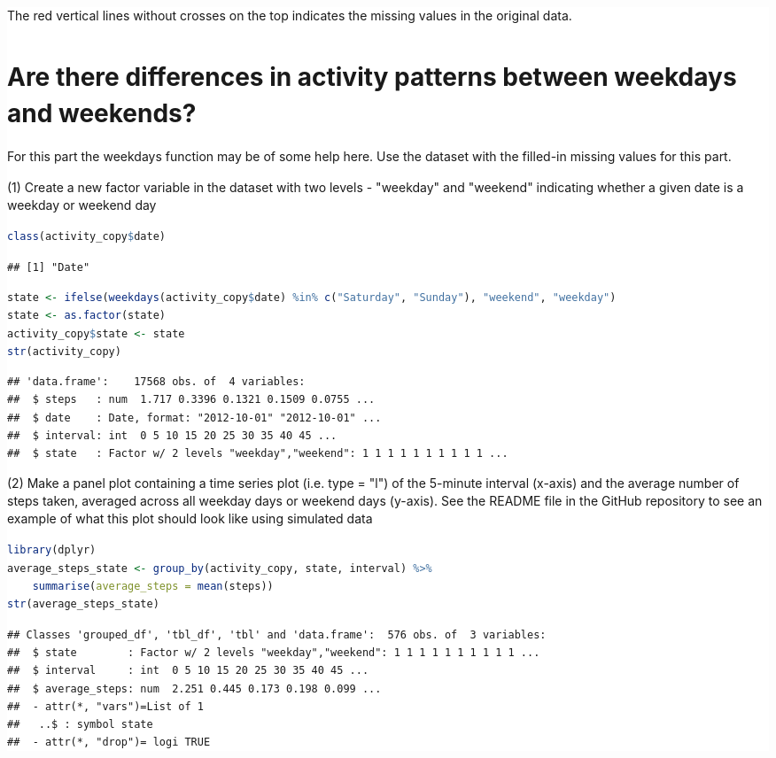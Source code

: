 The red vertical lines without crosses on the top indicates the missing values in the original data.

Are there differences in activity patterns between weekdays and weekends?
========================================================================

For this part the weekdays function may be of some help here. Use the dataset with the filled-in missing values for this part.

(1) Create a new factor variable in the dataset with two levels - "weekday" and "weekend" indicating whether a given date is a weekday or weekend day


```r
class(activity_copy$date)
```

```
## [1] "Date"
```

```r
state <- ifelse(weekdays(activity_copy$date) %in% c("Saturday", "Sunday"), "weekend", "weekday")
state <- as.factor(state)
activity_copy$state <- state
str(activity_copy)
```

```
## 'data.frame':	17568 obs. of  4 variables:
##  $ steps   : num  1.717 0.3396 0.1321 0.1509 0.0755 ...
##  $ date    : Date, format: "2012-10-01" "2012-10-01" ...
##  $ interval: int  0 5 10 15 20 25 30 35 40 45 ...
##  $ state   : Factor w/ 2 levels "weekday","weekend": 1 1 1 1 1 1 1 1 1 1 ...
```

(2) Make a panel plot containing a time series plot (i.e. type = "l") of the 5-minute interval (x-axis) and the average number of steps taken, averaged across all weekday days or weekend days (y-axis). See the README file in the GitHub repository to see an example of what this plot should look like using simulated data


```r
library(dplyr)
average_steps_state <- group_by(activity_copy, state, interval) %>%
    summarise(average_steps = mean(steps))
str(average_steps_state)
```

```
## Classes 'grouped_df', 'tbl_df', 'tbl' and 'data.frame':	576 obs. of  3 variables:
##  $ state        : Factor w/ 2 levels "weekday","weekend": 1 1 1 1 1 1 1 1 1 1 ...
##  $ interval     : int  0 5 10 15 20 25 30 35 40 45 ...
##  $ average_steps: num  2.251 0.445 0.173 0.198 0.099 ...
##  - attr(*, "vars")=List of 1
##   ..$ : symbol state
##  - attr(*, "drop")= logi TRUE
```
